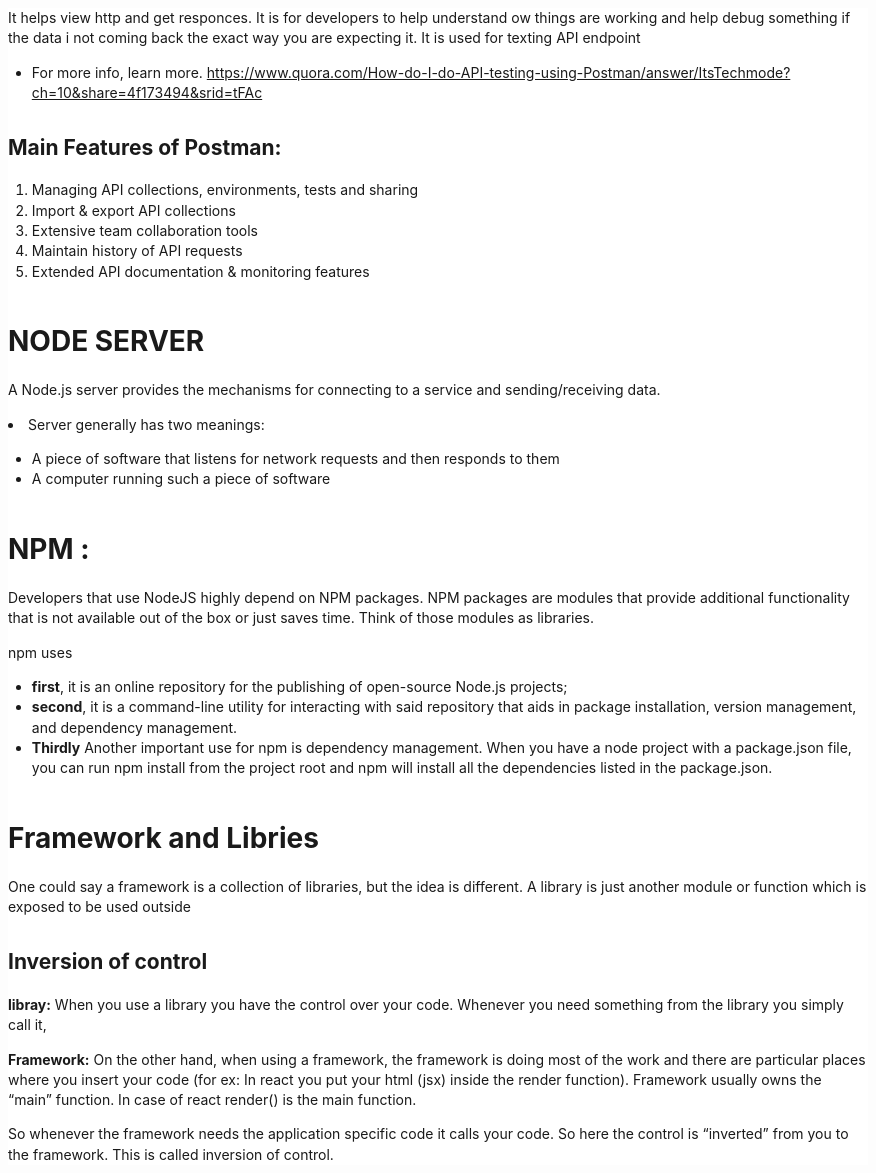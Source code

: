 It helps view http and get responces. It is for developers to help understand ow things are working and help debug something if the data i not coming back the exact way you are expecting it. It is used for texting API endpoint
* For more info, learn more. https://www.quora.com/How-do-I-do-API-testing-using-Postman/answer/ItsTechmode?ch=10&share=4f173494&srid=tFAc

## Main Features of Postman:
1. Managing API collections, environments, tests and sharing
2. Import & export API collections
3. Extensive team collaboration tools
4. Maintain history of API requests
5. Extended API documentation & monitoring features

# NODE SERVER
A Node.js server provides the mechanisms for connecting to a service and sending/receiving data.

 <li>Server generally has two meanings:</li>

*  A piece of software that listens for network requests and then responds to them
*  A computer running such a piece of software

# NPM : 
  Developers that use NodeJS highly depend on NPM packages. NPM packages are modules that provide additional functionality that is not available out of the box or just saves time. Think of those modules as libraries.

  npm uses
  * **first**, it is an online repository for the publishing of open-source Node.js projects; 
  * **second**, it is a command-line utility for interacting with said repository that aids in package installation, version management, and dependency management. 
  * **Thirdly** Another important use for npm is dependency management. When you have a node project with a package.json file, you can run npm install from the project root and npm will install all the dependencies listed in the package.json.

# Framework and Libries
One could say a framework is a collection of libraries, but the idea is different.
A library is just another module or function which is exposed to be used outside
## Inversion of control
**libray:** When you use a library you have the control over your code. Whenever you need something from the library you simply call it,

**Framework:** On the other hand, when using a framework, the framework is doing most of the work and there are particular places where you insert your code (for ex: In react you put your html (jsx) inside the render function). Framework usually owns the “main” function. In case of react render() is the main function.

So whenever the framework needs the application specific code it calls your code. So here the control is “inverted” from you to the framework. This is called inversion of control.
